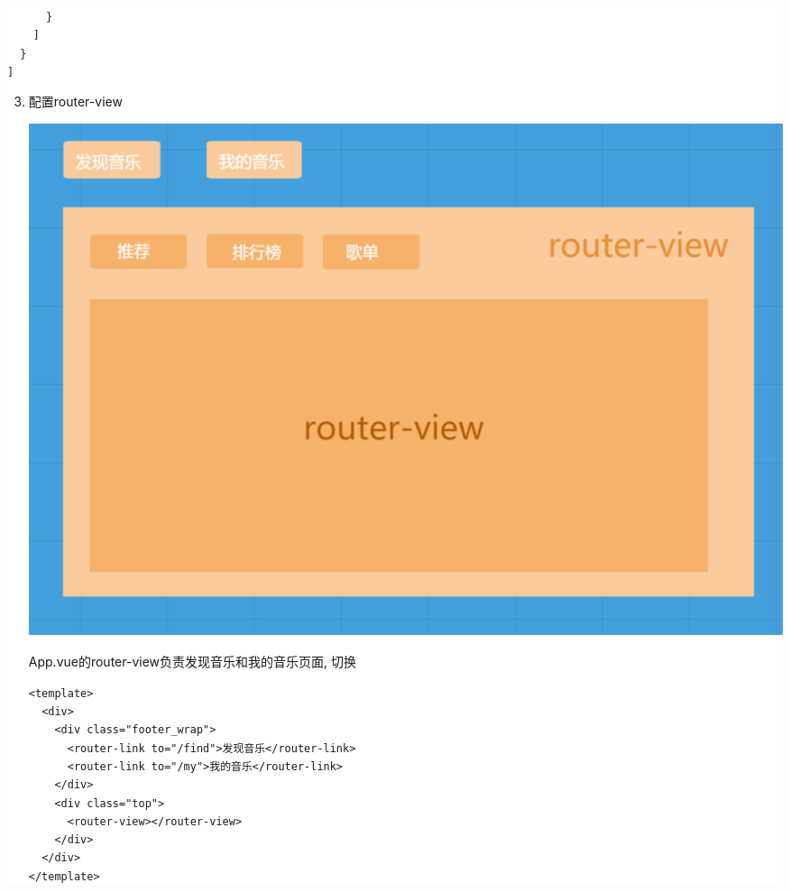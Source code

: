    ```js
         }
       ]
     }
   ]
   ```

3. 配置router-view

   ![image-20220611155331653](images/image-20220611155331653.png)

   App.vue的router-view负责发现音乐和我的音乐页面, 切换

   ```vue
   <template>
     <div>
       <div class="footer_wrap">
         <router-link to="/find">发现音乐</router-link>
         <router-link to="/my">我的音乐</router-link>
       </div>
       <div class="top">
         <router-view></router-view>
       </div>
     </div>
   </template>
   ```
